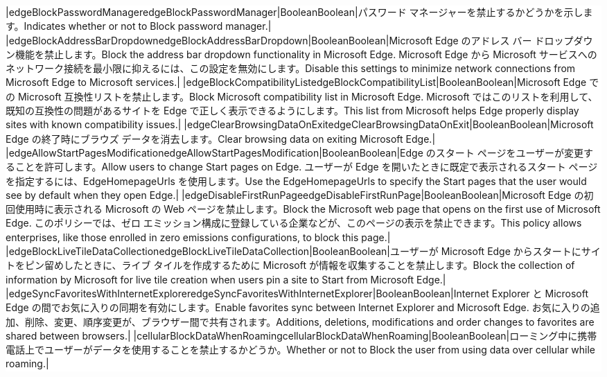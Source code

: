 |<span data-ttu-id="e36b7-248">edgeBlockPasswordManager</span><span class="sxs-lookup"><span data-stu-id="e36b7-248">edgeBlockPasswordManager</span></span>|<span data-ttu-id="e36b7-249">Boolean</span><span class="sxs-lookup"><span data-stu-id="e36b7-249">Boolean</span></span>|<span data-ttu-id="e36b7-250">パスワード マネージャーを禁止するかどうかを示します。</span><span class="sxs-lookup"><span data-stu-id="e36b7-250">Indicates whether or not to Block password manager.</span></span>|
|<span data-ttu-id="e36b7-251">edgeBlockAddressBarDropdown</span><span class="sxs-lookup"><span data-stu-id="e36b7-251">edgeBlockAddressBarDropdown</span></span>|<span data-ttu-id="e36b7-252">Boolean</span><span class="sxs-lookup"><span data-stu-id="e36b7-252">Boolean</span></span>|<span data-ttu-id="e36b7-253">Microsoft Edge のアドレス バー ドロップダウン機能を禁止します。</span><span class="sxs-lookup"><span data-stu-id="e36b7-253">Block the address bar dropdown functionality in Microsoft Edge.</span></span> <span data-ttu-id="e36b7-254">Microsoft Edge から Microsoft サービスへのネットワーク接続を最小限に抑えるには、この設定を無効にします。</span><span class="sxs-lookup"><span data-stu-id="e36b7-254">Disable this settings to minimize network connections from Microsoft Edge to Microsoft services.</span></span>|
|<span data-ttu-id="e36b7-255">edgeBlockCompatibilityList</span><span class="sxs-lookup"><span data-stu-id="e36b7-255">edgeBlockCompatibilityList</span></span>|<span data-ttu-id="e36b7-256">Boolean</span><span class="sxs-lookup"><span data-stu-id="e36b7-256">Boolean</span></span>|<span data-ttu-id="e36b7-257">Microsoft Edge での Microsoft 互換性リストを禁止します。</span><span class="sxs-lookup"><span data-stu-id="e36b7-257">Block Microsoft compatibility list in Microsoft Edge.</span></span> <span data-ttu-id="e36b7-258">Microsoft ではこのリストを利用して、既知の互換性の問題があるサイトを Edge で正しく表示できるようにします。</span><span class="sxs-lookup"><span data-stu-id="e36b7-258">This list from Microsoft helps Edge properly display sites with known compatibility issues.</span></span>|
|<span data-ttu-id="e36b7-259">edgeClearBrowsingDataOnExit</span><span class="sxs-lookup"><span data-stu-id="e36b7-259">edgeClearBrowsingDataOnExit</span></span>|<span data-ttu-id="e36b7-260">Boolean</span><span class="sxs-lookup"><span data-stu-id="e36b7-260">Boolean</span></span>|<span data-ttu-id="e36b7-261">Microsoft Edge の終了時にブラウズ データを消去します。</span><span class="sxs-lookup"><span data-stu-id="e36b7-261">Clear browsing data on exiting Microsoft Edge.</span></span>|
|<span data-ttu-id="e36b7-262">edgeAllowStartPagesModification</span><span class="sxs-lookup"><span data-stu-id="e36b7-262">edgeAllowStartPagesModification</span></span>|<span data-ttu-id="e36b7-263">Boolean</span><span class="sxs-lookup"><span data-stu-id="e36b7-263">Boolean</span></span>|<span data-ttu-id="e36b7-264">Edge のスタート ページをユーザーが変更することを許可します。</span><span class="sxs-lookup"><span data-stu-id="e36b7-264">Allow users to change Start pages on Edge.</span></span> <span data-ttu-id="e36b7-265">ユーザーが Edge を開いたときに既定で表示されるスタート ページを指定するには、EdgeHomepageUrls を使用します。</span><span class="sxs-lookup"><span data-stu-id="e36b7-265">Use the EdgeHomepageUrls to specify the Start pages that the user would see by default when they open Edge.</span></span>|
|<span data-ttu-id="e36b7-266">edgeDisableFirstRunPage</span><span class="sxs-lookup"><span data-stu-id="e36b7-266">edgeDisableFirstRunPage</span></span>|<span data-ttu-id="e36b7-267">Boolean</span><span class="sxs-lookup"><span data-stu-id="e36b7-267">Boolean</span></span>|<span data-ttu-id="e36b7-268">Microsoft Edge の初回使用時に表示される Microsoft の Web ページを禁止します。</span><span class="sxs-lookup"><span data-stu-id="e36b7-268">Block the Microsoft web page that opens on the first use of Microsoft Edge.</span></span> <span data-ttu-id="e36b7-269">このポリシーでは、ゼロ エミッション構成に登録している企業などが、このページの表示を禁止できます。</span><span class="sxs-lookup"><span data-stu-id="e36b7-269">This policy allows enterprises, like those enrolled in zero emissions configurations, to block this page.</span></span>|
|<span data-ttu-id="e36b7-270">edgeBlockLiveTileDataCollection</span><span class="sxs-lookup"><span data-stu-id="e36b7-270">edgeBlockLiveTileDataCollection</span></span>|<span data-ttu-id="e36b7-271">Boolean</span><span class="sxs-lookup"><span data-stu-id="e36b7-271">Boolean</span></span>|<span data-ttu-id="e36b7-272">ユーザーが Microsoft Edge からスタートにサイトをピン留めしたときに、ライブ タイルを作成するために Microsoft が情報を収集することを禁止します。</span><span class="sxs-lookup"><span data-stu-id="e36b7-272">Block the collection of information by Microsoft for live tile creation when users pin a site to Start from Microsoft Edge.</span></span>|
|<span data-ttu-id="e36b7-273">edgeSyncFavoritesWithInternetExplorer</span><span class="sxs-lookup"><span data-stu-id="e36b7-273">edgeSyncFavoritesWithInternetExplorer</span></span>|<span data-ttu-id="e36b7-274">Boolean</span><span class="sxs-lookup"><span data-stu-id="e36b7-274">Boolean</span></span>|<span data-ttu-id="e36b7-275">Internet Explorer と Microsoft Edge の間でお気に入りの同期を有効にします。</span><span class="sxs-lookup"><span data-stu-id="e36b7-275">Enable favorites sync between Internet Explorer and Microsoft Edge.</span></span> <span data-ttu-id="e36b7-276">お気に入りの追加、削除、変更、順序変更が、ブラウザー間で共有されます。</span><span class="sxs-lookup"><span data-stu-id="e36b7-276">Additions, deletions, modifications and order changes to favorites are shared between browsers.</span></span>|
|<span data-ttu-id="e36b7-277">cellularBlockDataWhenRoaming</span><span class="sxs-lookup"><span data-stu-id="e36b7-277">cellularBlockDataWhenRoaming</span></span>|<span data-ttu-id="e36b7-278">Boolean</span><span class="sxs-lookup"><span data-stu-id="e36b7-278">Boolean</span></span>|<span data-ttu-id="e36b7-279">ローミング中に携帯電話上でユーザーがデータを使用することを禁止するかどうか。</span><span class="sxs-lookup"><span data-stu-id="e36b7-279">Whether or not to Block the user from using data over cellular while roaming.</span></span>|